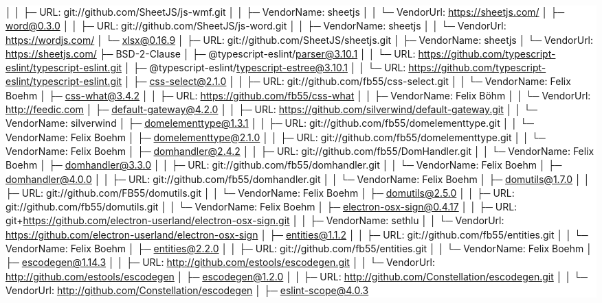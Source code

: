 │  │  ├─ URL: git://github.com/SheetJS/js-wmf.git
│  │  ├─ VendorName: sheetjs
│  │  └─ VendorUrl: https://sheetjs.com/
│  ├─ word@0.3.0
│  │  ├─ URL: git://github.com/SheetJS/js-word.git
│  │  ├─ VendorName: sheetjs
│  │  └─ VendorUrl: https://wordjs.com/
│  └─ xlsx@0.16.9
│     ├─ URL: git://github.com/SheetJS/sheetjs.git
│     ├─ VendorName: sheetjs
│     └─ VendorUrl: https://sheetjs.com/
├─ BSD-2-Clause
│  ├─ @typescript-eslint/parser@3.10.1
│  │  └─ URL: https://github.com/typescript-eslint/typescript-eslint.git
│  ├─ @typescript-eslint/typescript-estree@3.10.1
│  │  └─ URL: https://github.com/typescript-eslint/typescript-eslint.git
│  ├─ css-select@2.1.0
│  │  ├─ URL: git://github.com/fb55/css-select.git
│  │  └─ VendorName: Felix Boehm
│  ├─ css-what@3.4.2
│  │  ├─ URL: https://github.com/fb55/css-what
│  │  ├─ VendorName: Felix Böhm
│  │  └─ VendorUrl: http://feedic.com
│  ├─ default-gateway@4.2.0
│  │  ├─ URL: https://github.com/silverwind/default-gateway.git
│  │  └─ VendorName: silverwind
│  ├─ domelementtype@1.3.1
│  │  ├─ URL: git://github.com/fb55/domelementtype.git
│  │  └─ VendorName: Felix Boehm
│  ├─ domelementtype@2.1.0
│  │  ├─ URL: git://github.com/fb55/domelementtype.git
│  │  └─ VendorName: Felix Boehm
│  ├─ domhandler@2.4.2
│  │  ├─ URL: git://github.com/fb55/DomHandler.git
│  │  └─ VendorName: Felix Boehm
│  ├─ domhandler@3.3.0
│  │  ├─ URL: git://github.com/fb55/domhandler.git
│  │  └─ VendorName: Felix Boehm
│  ├─ domhandler@4.0.0
│  │  ├─ URL: git://github.com/fb55/domhandler.git
│  │  └─ VendorName: Felix Boehm
│  ├─ domutils@1.7.0
│  │  ├─ URL: git://github.com/FB55/domutils.git
│  │  └─ VendorName: Felix Boehm
│  ├─ domutils@2.5.0
│  │  ├─ URL: git://github.com/fb55/domutils.git
│  │  └─ VendorName: Felix Boehm
│  ├─ electron-osx-sign@0.4.17
│  │  ├─ URL: git+https://github.com/electron-userland/electron-osx-sign.git
│  │  ├─ VendorName: sethlu
│  │  └─ VendorUrl: https://github.com/electron-userland/electron-osx-sign
│  ├─ entities@1.1.2
│  │  ├─ URL: git://github.com/fb55/entities.git
│  │  └─ VendorName: Felix Boehm
│  ├─ entities@2.2.0
│  │  ├─ URL: git://github.com/fb55/entities.git
│  │  └─ VendorName: Felix Boehm
│  ├─ escodegen@1.14.3
│  │  ├─ URL: http://github.com/estools/escodegen.git
│  │  └─ VendorUrl: http://github.com/estools/escodegen
│  ├─ escodegen@1.2.0
│  │  ├─ URL: http://github.com/Constellation/escodegen.git
│  │  └─ VendorUrl: http://github.com/Constellation/escodegen
│  ├─ eslint-scope@4.0.3